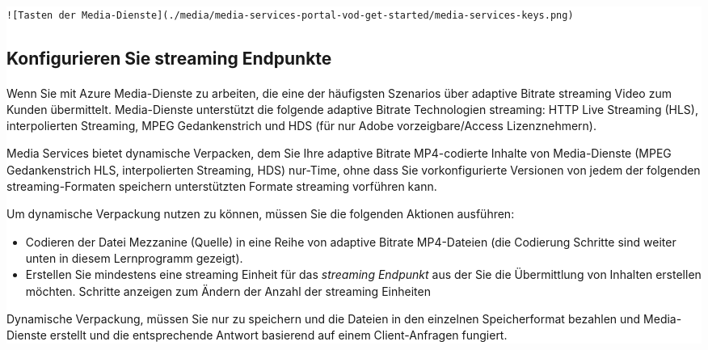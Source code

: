     ![Tasten der Media-Dienste](./media/media-services-portal-vod-get-started/media-services-keys.png)

## <a name="configure-streaming-endpoints"></a>Konfigurieren Sie streaming Endpunkte

Wenn Sie mit Azure Media-Dienste zu arbeiten, die eine der häufigsten Szenarios über adaptive Bitrate streaming Video zum Kunden übermittelt. Media-Dienste unterstützt die folgende adaptive Bitrate Technologien streaming: HTTP Live Streaming (HLS), interpolierten Streaming, MPEG Gedankenstrich und HDS (für nur Adobe vorzeigbare/Access Lizenznehmern).

Media Services bietet dynamische Verpacken, dem Sie Ihre adaptive Bitrate MP4-codierte Inhalte von Media-Dienste (MPEG Gedankenstrich HLS, interpolierten Streaming, HDS) nur-Time, ohne dass Sie vorkonfigurierte Versionen von jedem der folgenden streaming-Formaten speichern unterstützten Formate streaming vorführen kann.

Um dynamische Verpackung nutzen zu können, müssen Sie die folgenden Aktionen ausführen:

- Codieren der Datei Mezzanine (Quelle) in eine Reihe von adaptive Bitrate MP4-Dateien (die Codierung Schritte sind weiter unten in diesem Lernprogramm gezeigt).  
- Erstellen Sie mindestens eine streaming Einheit für das *streaming Endpunkt* aus der Sie die Übermittlung von Inhalten erstellen möchten. Schritte anzeigen zum Ändern der Anzahl der streaming Einheiten

Dynamische Verpackung, müssen Sie nur zu speichern und die Dateien in den einzelnen Speicherformat bezahlen und Media-Dienste erstellt und die entsprechende Antwort basierend auf einem Client-Anfragen fungiert.
